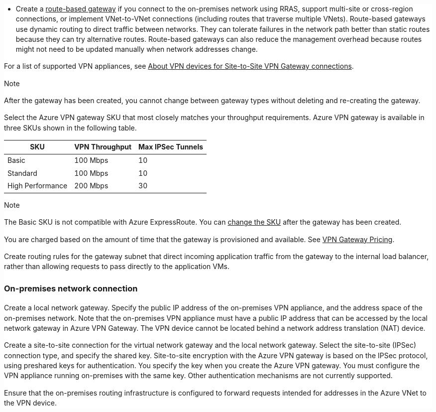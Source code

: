 - Create a [route-based gateway][route-based-routing] if you connect to the on-premises network using RRAS, support multi-site or cross-region connections, or implement VNet-to-VNet connections (including routes that traverse multiple VNets). Route-based gateways use dynamic routing to direct traffic between networks. They can tolerate failures in the network path better than static routes because they can try alternative routes. Route-based gateways can also reduce the management overhead because routes might not need to be updated manually when network addresses change.

For a list of supported VPN appliances, see [About VPN devices for Site-to-Site VPN Gateway connections][vpn-appliances].

> [!NOTE]
> After the gateway has been created, you cannot change between gateway types without deleting and re-creating the gateway.
> 
> 

Select the Azure VPN gateway SKU that most closely matches your throughput requirements. Azure VPN gateway is available in three SKUs shown in the following table. 

| SKU | VPN Throughput | Max IPSec Tunnels |
| --- | --- | --- |
| Basic |100 Mbps |10 |
| Standard |100 Mbps |10 |
| High Performance |200 Mbps |30 |

> [!NOTE]
> The Basic SKU is not compatible with Azure ExpressRoute. You can [change the SKU][changing-SKUs] after the gateway has been created.
> 
> 

You are charged based on the amount of time that the gateway is provisioned and available. See [VPN Gateway Pricing][azure-gateway-charges].

Create routing rules for the gateway subnet that direct incoming application traffic from the gateway to the internal load balancer, rather than allowing requests to pass directly to the application VMs.

### On-premises network connection

Create a local network gateway. Specify the public IP address of the on-premises VPN appliance, and the address space of the on-premises network. Note that the on-premises VPN appliance must have a public IP address that can be accessed by the local network gateway in Azure VPN Gateway. The VPN device cannot be located behind a network address translation (NAT) device.

Create a site-to-site connection for the virtual network gateway and the local network gateway. Select the site-to-site (IPSec) connection type, and specify the shared key. Site-to-site encryption with the Azure VPN gateway is based on the IPSec protocol, using preshared keys for authentication. You specify the key when you create the Azure VPN gateway. You must configure the VPN appliance running on-premises with the same key. Other authentication mechanisms are not currently supported.

Ensure that the on-premises routing infrastructure is configured to forward requests intended for addresses in the Azure VNet to the VPN device.


[adds-extend-domain]: ../identity/adds-extend-domain.md
[expressroute]: ../hybrid-networking/expressroute.md
[windows-vm-ra]: ../virtual-machines-windows/index.md
[linux-vm-ra]: ../virtual-machines-linux/index.md
[naming conventions]: /azure/guidance/guidance-naming-conventions
[resource-manager-overview]: /azure/azure-resource-manager/resource-group-overview
[arm-templates]: /azure/resource-group-authoring-templates
[azure-cli]: /azure/virtual-machines-command-line-tools
[azure-portal]: /azure/azure-portal/resource-group-portal
[azure-powershell]: /azure/powershell-azure-resource-manager
[azure-virtual-network]: /azure/virtual-network/virtual-networks-overview
[vpn-appliance]: /azure/vpn-gateway/vpn-gateway-about-vpn-devices
[azure-vpn-gateway]: https://azure.microsoft.com/services/vpn-gateway/
[azure-gateway-charges]: https://azure.microsoft.com/pricing/details/vpn-gateway/
[connect-to-an-Azure-vnet]: https://technet.microsoft.com/library/dn786406.aspx
[vpn-gateway-multi-site]: /azure/vpn-gateway/vpn-gateway-multi-site
[policy-based-routing]: https://en.wikipedia.org/wiki/Policy-based_routing
[route-based-routing]: https://en.wikipedia.org/wiki/Static_routing
[network-security-group]: /azure/virtual-network/virtual-networks-nsg
[sla-for-vpn-gateway]: https://azure.microsoft.com/support/legal/sla/vpn-gateway/v1_2/
[additional-firewall-rules]: https://technet.microsoft.com/library/dn786406.aspx#firewall
[nagios]: https://www.nagios.org/
[azure-vpn-gateway-diagnostics]: http://blogs.technet.com/b/keithmayer/archive/2014/12/18/diagnose-azure-virtual-network-vpn-connectivity-issues-with-powershell.aspx
[ping]: https://technet.microsoft.com/library/ff961503.aspx
[tracert]: https://technet.microsoft.com/library/ff961507.aspx
[psping]: http://technet.microsoft.com/sysinternals/jj729731.aspx
[nmap]: http://nmap.org
[changing-SKUs]: https://azure.microsoft.com/blog/azure-virtual-network-gateway-improvements/
[gateway-diagnostic-logs]: http://blogs.technet.com/b/keithmayer/archive/2015/12/07/step-by-step-capturing-azure-resource-manager-arm-vnet-gateway-diagnostic-logs.aspx
[troubleshooting-vpn-errors]: https://blogs.technet.microsoft.com/rrasblog/2009/08/12/troubleshooting-common-vpn-related-errors/
[rras-logging]: https://www.petri.com/enable-diagnostic-logging-in-windows-server-2012-r2-routing-and-remote-access
[create-on-prem-network]: https://technet.microsoft.com/library/dn786406.aspx#routing
[azure-vm-diagnostics]: https://azure.microsoft.com/blog/windows-azure-virtual-machine-monitoring-with-wad-extension/
[application-insights]: /azure/application-insights/app-insights-overview-usage
[forced-tunneling]: https://azure.microsoft.com/documentation/articles/vpn-gateway-about-forced-tunneling/
[vpn-appliances]: /azure/vpn-gateway/vpn-gateway-about-vpn-devices
[visio-download]: https://archcenter.azureedge.net/cdn/hybrid-network-architectures.vsdx
[vpn-appliance-ipsec]: /azure/vpn-gateway/vpn-gateway-about-vpn-devices#ipsec-parameters
[azure-cli]: https://azure.microsoft.com/documentation/articles/xplat-cli-install/
[CIDR]: https://en.wikipedia.org/wiki/Classless_Inter-Domain_Routing
[0]: ./images/vpn.png "Hybrid network spanning on-premises and Azure infrastructures"
[2]: ../_images/guidance-hybrid-network-vpn/audit-logs.png "Audit logs in the Azure portal"
[3]: ../_images/guidance-hybrid-network-vpn/RRAS-perf-counters.png "Performance counters for monitoring VPN network traffic"
[4]: ../_images/guidance-hybrid-network-vpn/RRAS-perf-graph.png "Example VPN network performance graph"